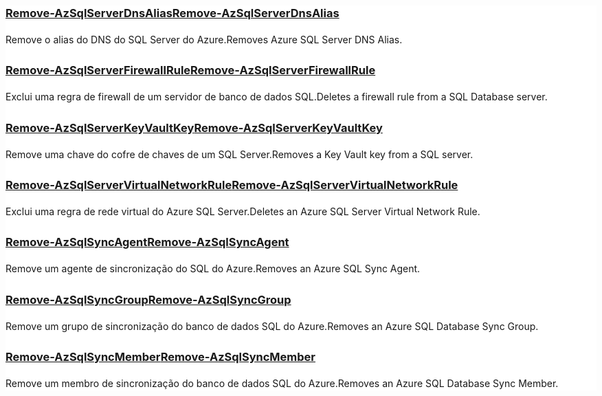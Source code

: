 ### [<span data-ttu-id="8125d-471">Remove-AzSqlServerDnsAlias</span><span class="sxs-lookup"><span data-stu-id="8125d-471">Remove-AzSqlServerDnsAlias</span></span>](Remove-AzSqlServerDnsAlias.md)
<span data-ttu-id="8125d-472">Remove o alias do DNS do SQL Server do Azure.</span><span class="sxs-lookup"><span data-stu-id="8125d-472">Removes Azure SQL Server DNS Alias.</span></span>

### [<span data-ttu-id="8125d-473">Remove-AzSqlServerFirewallRule</span><span class="sxs-lookup"><span data-stu-id="8125d-473">Remove-AzSqlServerFirewallRule</span></span>](Remove-AzSqlServerFirewallRule.md)
<span data-ttu-id="8125d-474">Exclui uma regra de firewall de um servidor de banco de dados SQL.</span><span class="sxs-lookup"><span data-stu-id="8125d-474">Deletes a firewall rule from a SQL Database server.</span></span>

### [<span data-ttu-id="8125d-475">Remove-AzSqlServerKeyVaultKey</span><span class="sxs-lookup"><span data-stu-id="8125d-475">Remove-AzSqlServerKeyVaultKey</span></span>](Remove-AzSqlServerKeyVaultKey.md)
<span data-ttu-id="8125d-476">Remove uma chave do cofre de chaves de um SQL Server.</span><span class="sxs-lookup"><span data-stu-id="8125d-476">Removes a Key Vault key from a SQL server.</span></span>

### [<span data-ttu-id="8125d-477">Remove-AzSqlServerVirtualNetworkRule</span><span class="sxs-lookup"><span data-stu-id="8125d-477">Remove-AzSqlServerVirtualNetworkRule</span></span>](Remove-AzSqlServerVirtualNetworkRule.md)
<span data-ttu-id="8125d-478">Exclui uma regra de rede virtual do Azure SQL Server.</span><span class="sxs-lookup"><span data-stu-id="8125d-478">Deletes an Azure SQL Server Virtual Network Rule.</span></span>

### [<span data-ttu-id="8125d-479">Remove-AzSqlSyncAgent</span><span class="sxs-lookup"><span data-stu-id="8125d-479">Remove-AzSqlSyncAgent</span></span>](Remove-AzSqlSyncAgent.md)
<span data-ttu-id="8125d-480">Remove um agente de sincronização do SQL do Azure.</span><span class="sxs-lookup"><span data-stu-id="8125d-480">Removes an Azure SQL Sync Agent.</span></span>

### [<span data-ttu-id="8125d-481">Remove-AzSqlSyncGroup</span><span class="sxs-lookup"><span data-stu-id="8125d-481">Remove-AzSqlSyncGroup</span></span>](Remove-AzSqlSyncGroup.md)
<span data-ttu-id="8125d-482">Remove um grupo de sincronização do banco de dados SQL do Azure.</span><span class="sxs-lookup"><span data-stu-id="8125d-482">Removes an Azure SQL Database Sync Group.</span></span>

### [<span data-ttu-id="8125d-483">Remove-AzSqlSyncMember</span><span class="sxs-lookup"><span data-stu-id="8125d-483">Remove-AzSqlSyncMember</span></span>](Remove-AzSqlSyncMember.md)
<span data-ttu-id="8125d-484">Remove um membro de sincronização do banco de dados SQL do Azure.</span><span class="sxs-lookup"><span data-stu-id="8125d-484">Removes an Azure SQL Database Sync Member.</span></span>
